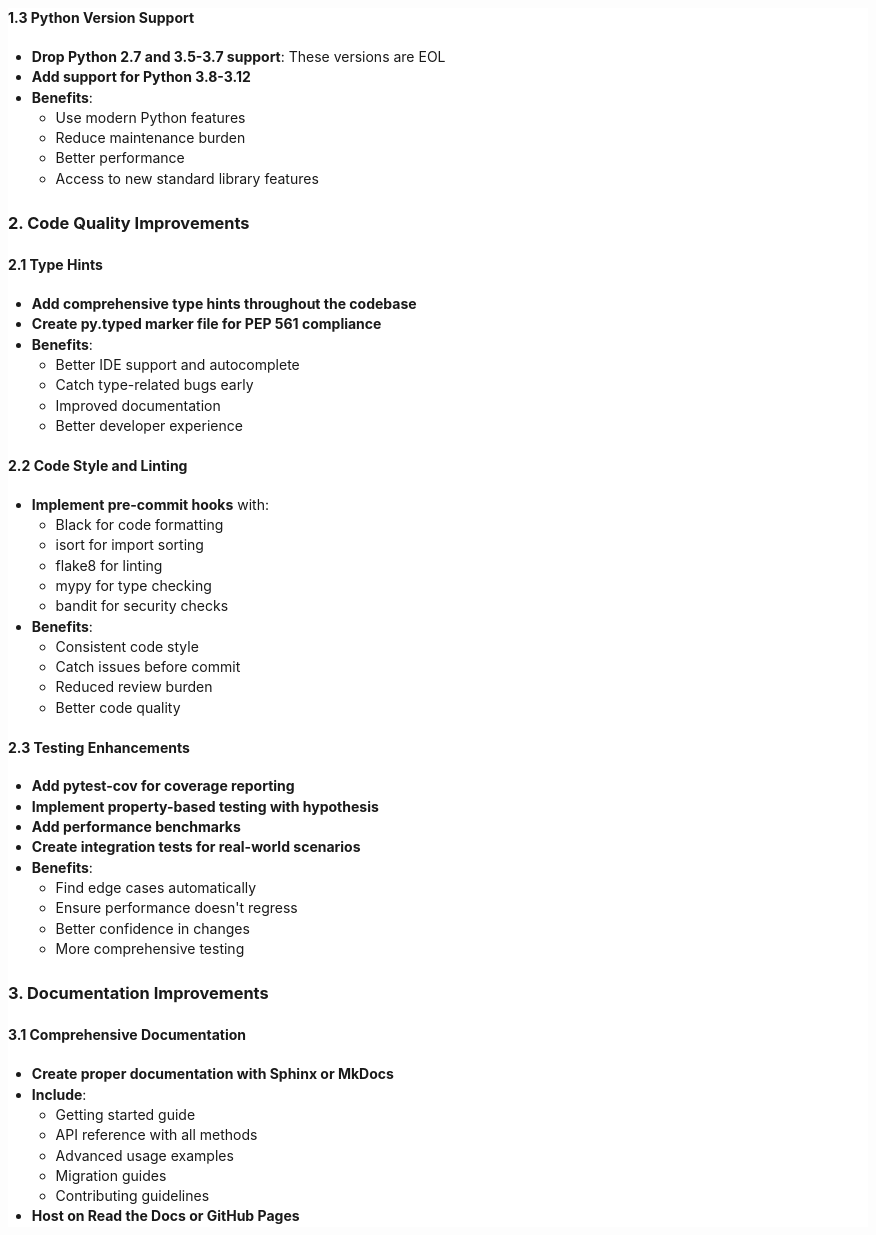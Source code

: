 #### 1.3 Python Version Support
- **Drop Python 2.7 and 3.5-3.7 support**: These versions are EOL
- **Add support for Python 3.8-3.12**
- **Benefits**:
  - Use modern Python features
  - Reduce maintenance burden
  - Better performance
  - Access to new standard library features

### 2. Code Quality Improvements

#### 2.1 Type Hints
- **Add comprehensive type hints throughout the codebase**
- **Create py.typed marker file for PEP 561 compliance**
- **Benefits**:
  - Better IDE support and autocomplete
  - Catch type-related bugs early
  - Improved documentation
  - Better developer experience

#### 2.2 Code Style and Linting
- **Implement pre-commit hooks** with:
  - Black for code formatting
  - isort for import sorting
  - flake8 for linting
  - mypy for type checking
  - bandit for security checks
- **Benefits**:
  - Consistent code style
  - Catch issues before commit
  - Reduced review burden
  - Better code quality

#### 2.3 Testing Enhancements
- **Add pytest-cov for coverage reporting**
- **Implement property-based testing with hypothesis**
- **Add performance benchmarks**
- **Create integration tests for real-world scenarios**
- **Benefits**:
  - Find edge cases automatically
  - Ensure performance doesn't regress
  - Better confidence in changes
  - More comprehensive testing

### 3. Documentation Improvements

#### 3.1 Comprehensive Documentation
- **Create proper documentation with Sphinx or MkDocs**
- **Include**:
  - Getting started guide
  - API reference with all methods
  - Advanced usage examples
  - Migration guides
  - Contributing guidelines
- **Host on Read the Docs or GitHub Pages**
